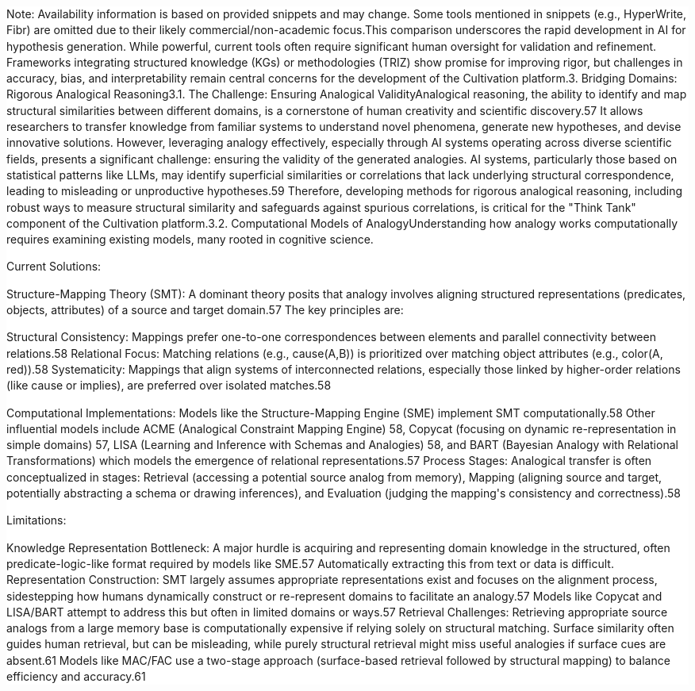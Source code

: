 Note: Availability information is based on provided snippets and may change. Some tools mentioned in snippets (e.g., HyperWrite, Fibr) are omitted due to their likely commercial/non-academic focus.This comparison underscores the rapid development in AI for hypothesis generation. While powerful, current tools often require significant human oversight for validation and refinement. Frameworks integrating structured knowledge (KGs) or methodologies (TRIZ) show promise for improving rigor, but challenges in accuracy, bias, and interpretability remain central concerns for the development of the Cultivation platform.3. Bridging Domains: Rigorous Analogical Reasoning3.1. The Challenge: Ensuring Analogical ValidityAnalogical reasoning, the ability to identify and map structural similarities between different domains, is a cornerstone of human creativity and scientific discovery.57 It allows researchers to transfer knowledge from familiar systems to understand novel phenomena, generate new hypotheses, and devise innovative solutions. However, leveraging analogy effectively, especially through AI systems operating across diverse scientific fields, presents a significant challenge: ensuring the validity of the generated analogies. AI systems, particularly those based on statistical patterns like LLMs, may identify superficial similarities or correlations that lack underlying structural correspondence, leading to misleading or unproductive hypotheses.59 Therefore, developing methods for rigorous analogical reasoning, including robust ways to measure structural similarity and safeguards against spurious correlations, is critical for the "Think Tank" component of the Cultivation platform.3.2. Computational Models of AnalogyUnderstanding how analogy works computationally requires examining existing models, many rooted in cognitive science.

Current Solutions:

Structure-Mapping Theory (SMT): A dominant theory posits that analogy involves aligning structured representations (predicates, objects, attributes) of a source and target domain.57 The key principles are:

Structural Consistency: Mappings prefer one-to-one correspondences between elements and parallel connectivity between relations.58
Relational Focus: Matching relations (e.g., cause(A,B)) is prioritized over matching object attributes (e.g., color(A, red)).58
Systematicity: Mappings that align systems of interconnected relations, especially those linked by higher-order relations (like cause or implies), are preferred over isolated matches.58


Computational Implementations: Models like the Structure-Mapping Engine (SME) implement SMT computationally.58 Other influential models include ACME (Analogical Constraint Mapping Engine) 58, Copycat (focusing on dynamic re-representation in simple domains) 57, LISA (Learning and Inference with Schemas and Analogies) 58, and BART (Bayesian Analogy with Relational Transformations) which models the emergence of relational representations.57
Process Stages: Analogical transfer is often conceptualized in stages: Retrieval (accessing a potential source analog from memory), Mapping (aligning source and target, potentially abstracting a schema or drawing inferences), and Evaluation (judging the mapping's consistency and correctness).58



Limitations:

Knowledge Representation Bottleneck: A major hurdle is acquiring and representing domain knowledge in the structured, often predicate-logic-like format required by models like SME.57 Automatically extracting this from text or data is difficult.
Representation Construction: SMT largely assumes appropriate representations exist and focuses on the alignment process, sidestepping how humans dynamically construct or re-represent domains to facilitate an analogy.57 Models like Copycat and LISA/BART attempt to address this but often in limited domains or ways.57
Retrieval Challenges: Retrieving appropriate source analogs from a large memory base is computationally expensive if relying solely on structural matching. Surface similarity often guides human retrieval, but can be misleading, while purely structural retrieval might miss useful analogies if surface cues are absent.61 Models like MAC/FAC use a two-stage approach (surface-based retrieval followed by structural mapping) to balance efficiency and accuracy.61
